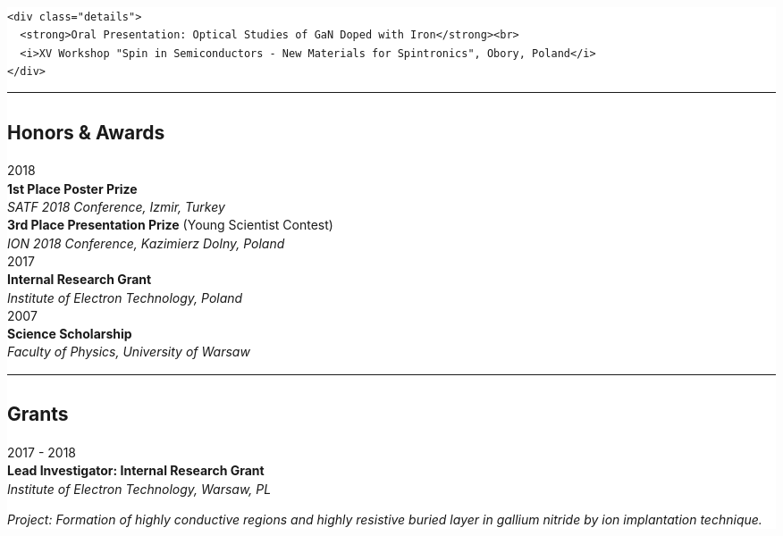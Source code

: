     <div class="details">
      <strong>Oral Presentation: Optical Studies of GaN Doped with Iron</strong><br>
      <i>XV Workshop "Spin in Semiconductors - New Materials for Spintronics", Obory, Poland</i>
    </div>
  </div>
</div>

---

## Honors & Awards

<div class="timeline" markdown="1">
  <div class="row">
    <div class="year">2018</div>
    <div class="dot"></div>
    <div class="details">
      <strong>1st Place Poster Prize</strong><br>
      <i>SATF 2018 Conference, Izmir, Turkey</i>
    </div>
  </div>
  <div class="row">
    <div class="year"></div>
    <div class="dot"></div>
    <div class="details">
      <strong>3rd Place Presentation Prize</strong> (Young Scientist Contest)<br>
      <i>ION 2018 Conference, Kazimierz Dolny, Poland</i>
    </div>
  </div>
  <div class="row">
    <div class="year">2017</div>
    <div class="dot"></div>
    <div class="details">
      <strong>Internal Research Grant</strong><br>
      <i>Institute of Electron Technology, Poland</i>
    </div>
  </div>
  <div class="row">
    <div class="year">2007</div>
    <div class="dot"></div>
    <div class="details">
      <strong>Science Scholarship</strong><br>
      <i>Faculty of Physics, University of Warsaw</i>
    </div>
  </div>
</div>


---

## Grants 

<div class="timeline" markdown="1">
  <div class="row">
    <div class="year">2017 - 2018</div>
    <div class="dot"></div>
    <div class="details">
      <strong>Lead Investigator: Internal Research Grant</strong><br>
      <i>Institute of Electron Technology, Warsaw, PL</i>
      <p><em>Project: Formation of highly conductive regions and highly resistive buried layer in gallium nitride by ion implantation technique.</em></p>
    </div>
  </div>
</div>